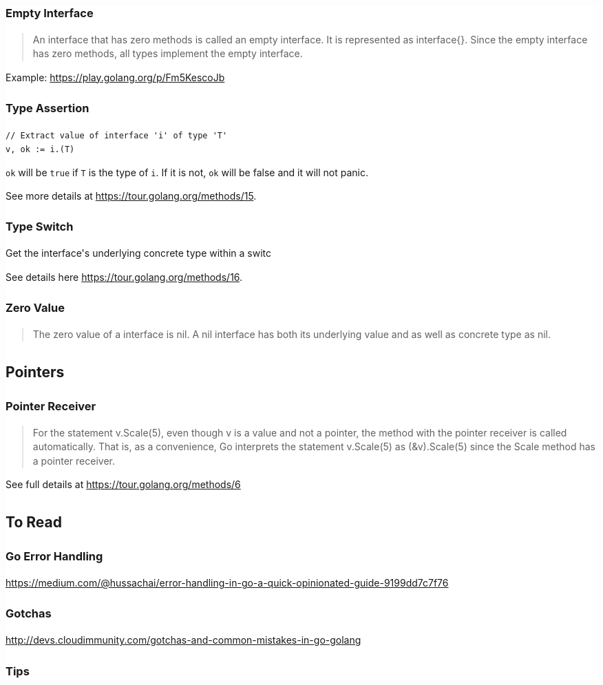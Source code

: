 ### Empty Interface

> An interface that has zero methods is called an empty interface. It is represented as interface{}. Since the empty interface has zero methods, all types implement the empty interface.

Example:
https://play.golang.org/p/Fm5KescoJb

### Type Assertion

```
// Extract value of interface 'i' of type 'T'
v, ok := i.(T)
```

`ok` will be `true` if `T` is the type of `i`. If it is not, `ok` will be false and it will not panic.

See more details at https://tour.golang.org/methods/15.

### Type Switch

Get the interface's underlying concrete type within a switc

See details here https://tour.golang.org/methods/16.


### Zero Value 

> The zero value of a interface is nil. A nil interface has both its underlying value and as well as concrete type as nil.


## Pointers

### Pointer Receiver

> For the statement v.Scale(5), even though v is a value and not a pointer, the method with the pointer receiver is called automatically. That is, as a convenience, Go interprets the statement v.Scale(5) as (&v).Scale(5) since the Scale method has a pointer receiver.

See full details at https://tour.golang.org/methods/6

## To Read

### Go Error Handling
https://medium.com/@hussachai/error-handling-in-go-a-quick-opinionated-guide-9199dd7c7f76

### Gotchas

http://devs.cloudimmunity.com/gotchas-and-common-mistakes-in-go-golang

### Tips

